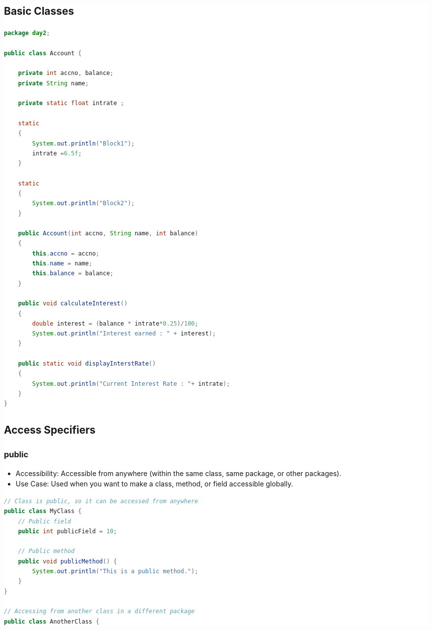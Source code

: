 ## Basic Classes

```java
package day2;

public class Account {

	private int accno, balance;
	private String name;
	
	private static float intrate ;
	
	static
	{
		System.out.println("Block1");
		intrate =6.5f;
	}
	
	static
	{
		System.out.println("Block2");
	}
	
	public Account(int accno, String name, int balance)
	{
		this.accno = accno;
		this.name = name;
		this.balance = balance;
	}
	
	public void calculateInterest()
	{
		double interest = (balance * intrate*0.25)/100;
		System.out.println("Interest earned : " + interest);
	}
	
	public static void displayInterstRate()
	{
		System.out.println("Current Interest Rate : "+ intrate);
	}
}

```

## Access Specifiers
### public
- Accessibility: Accessible from anywhere (within the same class, same package, or other packages).
- Use Case: Used when you want to make a class, method, or field accessible globally.

```java
// Class is public, so it can be accessed from anywhere
public class MyClass {
    // Public field
    public int publicField = 10;

    // Public method
    public void publicMethod() {
        System.out.println("This is a public method.");
    }
}

// Accessing from another class in a different package
public class AnotherClass {
```